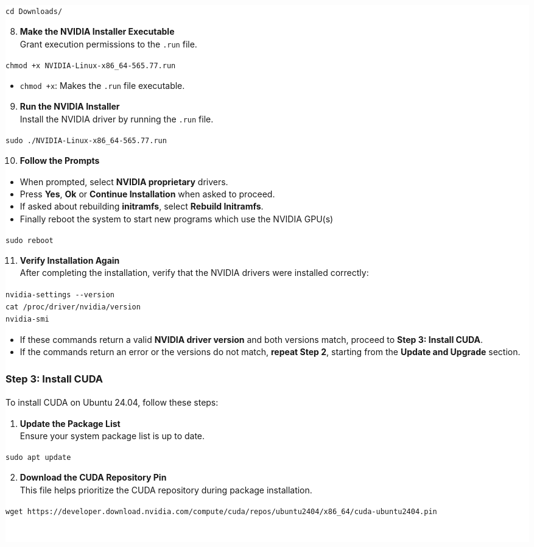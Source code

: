 </ol>
<pre class=" language-bash"><code class="prism  language-bash"><span class="token function">cd</span> Downloads/
</code></pre>
<ol start="8">
<li><strong>Make the NVIDIA Installer Executable</strong><br>
Grant execution permissions to the <code>.run</code> file.</li>
</ol>
<pre class=" language-bash"><code class="prism  language-bash"><span class="token function">chmod</span> +x NVIDIA-Linux-x86_64-565.77.run
</code></pre>
<ul>
<li><code>chmod +x</code>: Makes the <code>.run</code> file executable.</li>
</ul>
<ol start="9">
<li><strong>Run the NVIDIA Installer</strong><br>
Install the NVIDIA driver by running the <code>.run</code> file.</li>
</ol>
<pre class=" language-bash"><code class="prism  language-bash"><span class="token function">sudo</span> ./NVIDIA-Linux-x86_64-565.77.run
</code></pre>
<ol start="10">
<li><strong>Follow the Prompts</strong></li>
</ol>
<ul>
<li>When prompted, select <strong>NVIDIA proprietary</strong> drivers.</li>
<li>Press <strong>Yes</strong>, <strong>Ok</strong> or <strong>Continue Installation</strong> when asked to proceed.</li>
<li>If asked about rebuilding <strong>initramfs</strong>, select <strong>Rebuild Initramfs</strong>.</li>
<li>Finally reboot the system to start new programs which use the NVIDIA GPU(s)</li>
</ul>
<pre class=" language-bash"><code class="prism  language-bash"><span class="token function">sudo</span> <span class="token function">reboot</span>
</code></pre>
<ol start="11">
<li><strong>Verify Installation Again</strong><br>
After completing the installation, verify that the NVIDIA drivers were installed correctly:</li>
</ol>
<pre class=" language-bash"><code class="prism  language-bash">nvidia-settings --version
<span class="token function">cat</span> /proc/driver/nvidia/version
nvidia-smi
</code></pre>
<ul>
<li>If these commands return a valid <strong>NVIDIA driver version</strong> and both versions match, proceed to <strong>Step 3: Install CUDA</strong>.</li>
<li>If the commands return an error or the versions do not match, <strong>repeat Step 2</strong>, starting from the <strong>Update and Upgrade</strong> section.</li>
</ul>
<h3 id="step-3-install-cuda"><strong>Step 3: Install CUDA</strong></h3>
<p>To install CUDA on Ubuntu 24.04, follow these steps:</p>
<ol>
<li><strong>Update the Package List</strong><br>
Ensure your system package list is up to date.</li>
</ol>
<pre class=" language-bash"><code class="prism  language-bash"><span class="token function">sudo</span> apt update
</code></pre>
<ol start="2">
<li><strong>Download the CUDA Repository Pin</strong><br>
This file helps prioritize the CUDA repository during package installation.</li>
</ol>
<pre class=" language-bash"><code class="prism  language-bash"><span class="token function">wget</span> https://developer.download.nvidia.com/compute/cuda/repos/ubuntu2404/x86_64/cuda-ubuntu2404.pin